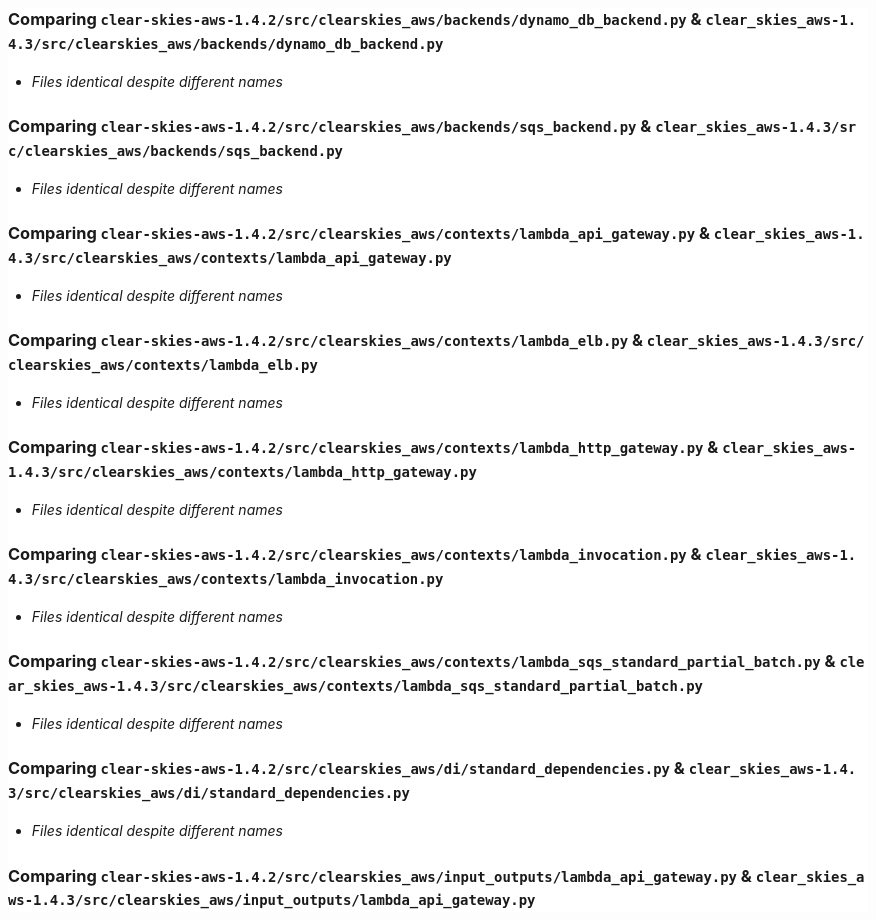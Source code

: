 ### Comparing `clear-skies-aws-1.4.2/src/clearskies_aws/backends/dynamo_db_backend.py` & `clear_skies_aws-1.4.3/src/clearskies_aws/backends/dynamo_db_backend.py`

 * *Files identical despite different names*

### Comparing `clear-skies-aws-1.4.2/src/clearskies_aws/backends/sqs_backend.py` & `clear_skies_aws-1.4.3/src/clearskies_aws/backends/sqs_backend.py`

 * *Files identical despite different names*

### Comparing `clear-skies-aws-1.4.2/src/clearskies_aws/contexts/lambda_api_gateway.py` & `clear_skies_aws-1.4.3/src/clearskies_aws/contexts/lambda_api_gateway.py`

 * *Files identical despite different names*

### Comparing `clear-skies-aws-1.4.2/src/clearskies_aws/contexts/lambda_elb.py` & `clear_skies_aws-1.4.3/src/clearskies_aws/contexts/lambda_elb.py`

 * *Files identical despite different names*

### Comparing `clear-skies-aws-1.4.2/src/clearskies_aws/contexts/lambda_http_gateway.py` & `clear_skies_aws-1.4.3/src/clearskies_aws/contexts/lambda_http_gateway.py`

 * *Files identical despite different names*

### Comparing `clear-skies-aws-1.4.2/src/clearskies_aws/contexts/lambda_invocation.py` & `clear_skies_aws-1.4.3/src/clearskies_aws/contexts/lambda_invocation.py`

 * *Files identical despite different names*

### Comparing `clear-skies-aws-1.4.2/src/clearskies_aws/contexts/lambda_sqs_standard_partial_batch.py` & `clear_skies_aws-1.4.3/src/clearskies_aws/contexts/lambda_sqs_standard_partial_batch.py`

 * *Files identical despite different names*

### Comparing `clear-skies-aws-1.4.2/src/clearskies_aws/di/standard_dependencies.py` & `clear_skies_aws-1.4.3/src/clearskies_aws/di/standard_dependencies.py`

 * *Files identical despite different names*

### Comparing `clear-skies-aws-1.4.2/src/clearskies_aws/input_outputs/lambda_api_gateway.py` & `clear_skies_aws-1.4.3/src/clearskies_aws/input_outputs/lambda_api_gateway.py`
